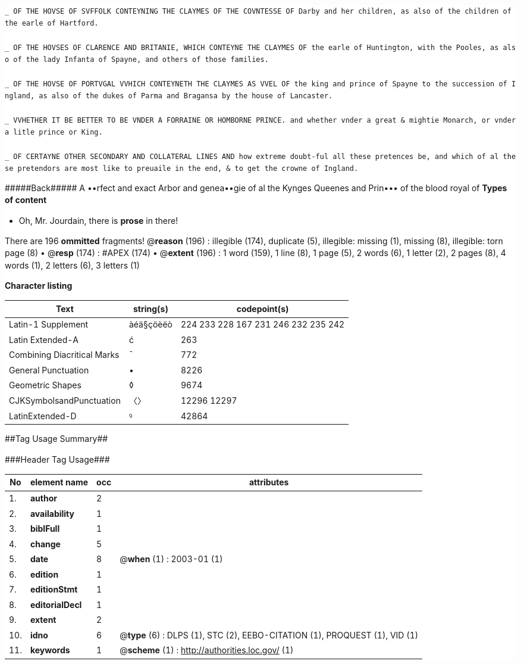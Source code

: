     _ OF THE HOVSE OF SVFFOLK CONTEYNING THE CLAYMES OF THE COVNTESSE OF Darby and her children, as also of the children of the earle of Hartford.

    _ OF THE HOVSES OF CLARENCE AND BRITANIE, WHICH CONTEYNE THE CLAYMES OF the earle of Huntington, with the Pooles, as also of the lady Infanta of Spayne, and others of those families.

    _ OF THE HOVSE OF PORTVGAL VVHICH CONTEYNETH THE CLAYMES AS VVEL OF the king and prince of Spayne to the succession of Ingland, as also of the dukes of Parma and Bragansa by the house of Lancaster.

    _ VVHETHER IT BE BETTER TO BE VNDER A FORRAINE OR HOMBORNE PRINCE. and whether vnder a great & mightie Monarch, or vnder a litle prince or King.

    _ OF CERTAYNE OTHER SECONDARY AND COLLATERAL LINES AND how extreme doubt-ful all these pretences be, and which of al these pretendors are most like to preuaile in the end, & to get the crowne of Ingland.

#####Back#####
A ••rfect and exact Arbor and genea••gie of al the Kynges Queenes and Prin••• of the blood royal of 
**Types of content**

  * Oh, Mr. Jourdain, there is **prose** in there!

There are 196 **ommitted** fragments! 
 @__reason__ (196) : illegible (174), duplicate (5), illegible: missing (1), missing (8), illegible: torn page (8)  •  @__resp__ (174) : #APEX (174)  •  @__extent__ (196) : 1 word (159), 1 line (8), 1 page (5), 2 words (6), 1 letter (2), 2 pages (8), 4 words (1), 2 letters (6), 3 letters (1)

**Character listing**


|Text|string(s)|codepoint(s)|
|---|---|---|
|Latin-1 Supplement|àéä§çöèëò|224 233 228 167 231 246 232 235 242|
|Latin Extended-A|ć|263|
|Combining             Diacritical Marks|̄|772|
|General Punctuation|•|8226|
|Geometric Shapes|◊|9674|
|CJKSymbolsandPunctuation|〈〉|12296 12297|
|LatinExtended-D|ꝰ|42864|

##Tag Usage Summary##

###Header Tag Usage###

|No|element name|occ|attributes|
|---|---|---|---|
|1.|__author__|2||
|2.|__availability__|1||
|3.|__biblFull__|1||
|4.|__change__|5||
|5.|__date__|8| @__when__ (1) : 2003-01 (1)|
|6.|__edition__|1||
|7.|__editionStmt__|1||
|8.|__editorialDecl__|1||
|9.|__extent__|2||
|10.|__idno__|6| @__type__ (6) : DLPS (1), STC (2), EEBO-CITATION (1), PROQUEST (1), VID (1)|
|11.|__keywords__|1| @__scheme__ (1) : http://authorities.loc.gov/ (1)|